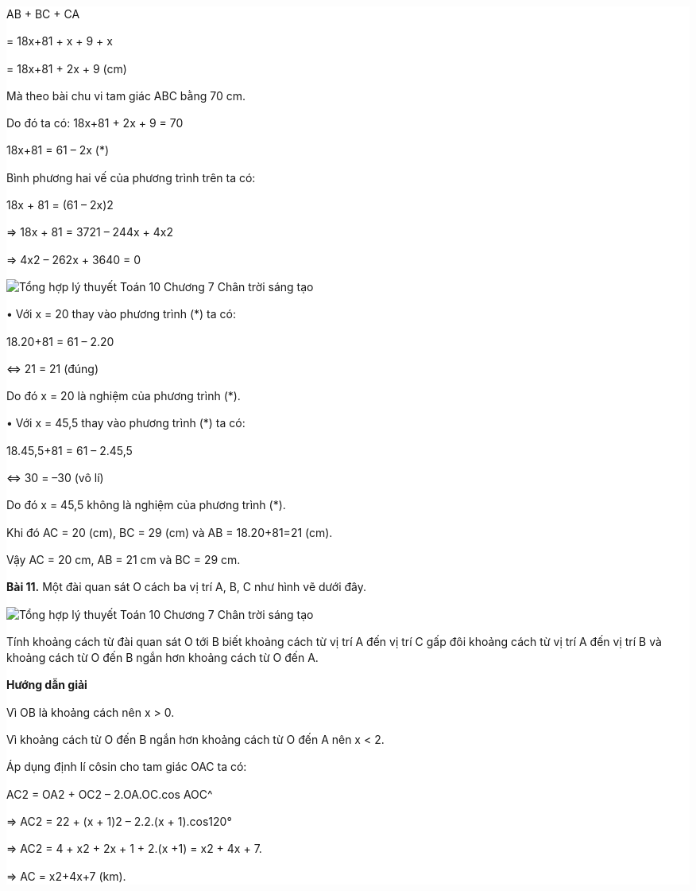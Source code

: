 AB + BC + CA 

= 18x+81 \+ x + 9 + x 

= 18x+81 \+ 2x + 9 (cm)

Mà theo bài chu vi tam giác ABC bằng 70 cm.

Do đó ta có: 18x+81 \+ 2x + 9 = 70

18x+81 = 61 – 2x (*)

Bình phương hai vế của phương trình trên ta có:

18x + 81 = (61 – 2x)2

=> 18x + 81 = 3721 – 244x + 4x2

=> 4x2 – 262x + 3640 = 0

![Tổng hợp lý thuyết Toán 10 Chương 7 Chân trời sáng tạo](https://vietjack.com/toan-10-ct/images/ly-thuyet-bai-tap-cuoi-chuong-7-159463.PNG)

• Với x = 20 thay vào phương trình (*) ta có:

18.20+81 = 61 – 2.20

<=> 21 = 21 (đúng)

Do đó x = 20 là nghiệm của phương trình (*).

• Với x = 45,5 thay vào phương trình (*) ta có:

18.45,5+81 = 61 – 2.45,5

<=> 30 = –30 (vô lí)

Do đó x = 45,5 không là nghiệm của phương trình (*).

Khi đó AC = 20 (cm), BC = 29 (cm) và AB = 18.20+81=21 (cm).

Vậy AC = 20 cm, AB = 21 cm và BC = 29 cm.

**Bài 11.** Một đài quan sát O cách ba vị trí A, B, C như hình vẽ dưới đây.

![Tổng hợp lý thuyết Toán 10 Chương 7 Chân trời sáng tạo](https://vietjack.com/toan-10-ct/images/ly-thuyet-bai-tap-cuoi-chuong-7-159464.PNG)

Tính khoảng cách từ đài quan sát O tới B biết khoảng cách từ vị trí A đến vị trí C gấp đôi khoảng cách từ vị trí A đến vị trí B và khoảng cách từ O đến B ngắn hơn khoảng cách từ O đến A.

**Hướng dẫn giải**

Vì OB là khoảng cách nên x > 0.

Vì khoảng cách từ O đến B ngắn hơn khoảng cách từ O đến A nên x < 2.

Áp dụng định lí côsin cho tam giác OAC ta có:

AC2 = OA2 \+ OC2 – 2.OA.OC.cos AOC^

=> AC2 = 22 \+ (x + 1)2 – 2.2.(x + 1).cos120°

=> AC2 = 4 + x2 \+ 2x + 1 + 2.(x +1) = x2 \+ 4x + 7.

=> AC = x2+4x+7 (km).
